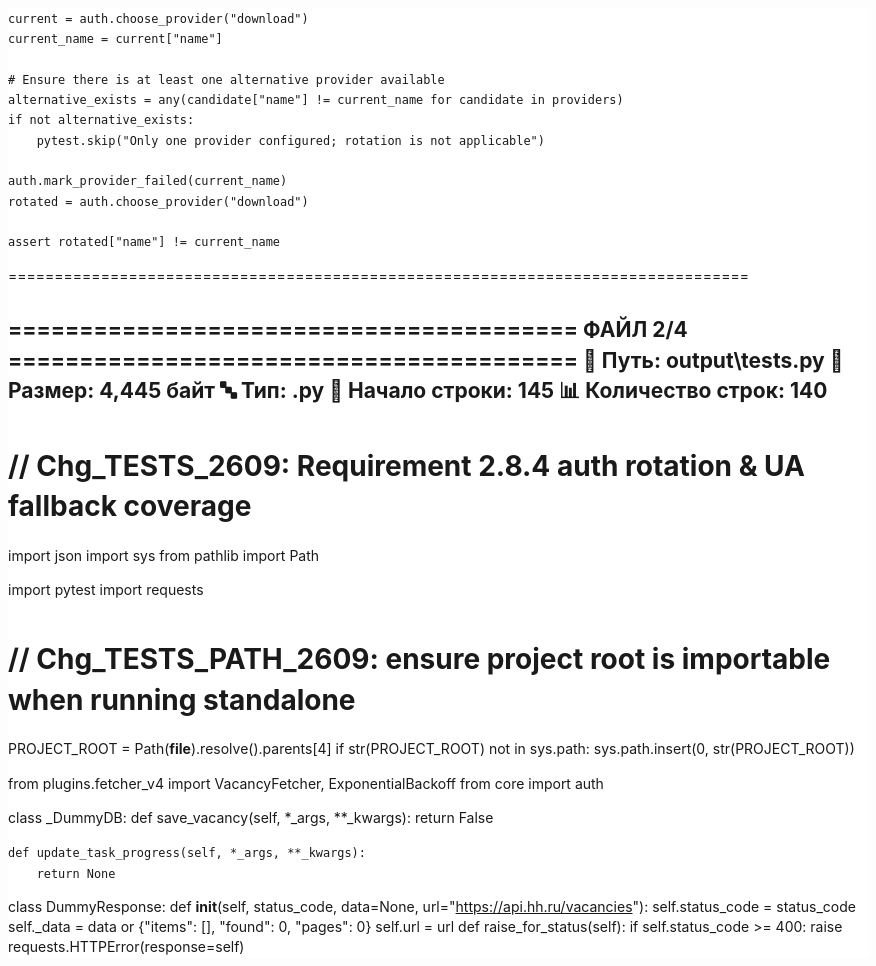     current = auth.choose_provider("download")
    current_name = current["name"]

    # Ensure there is at least one alternative provider available
    alternative_exists = any(candidate["name"] != current_name for candidate in providers)
    if not alternative_exists:
        pytest.skip("Only one provider configured; rotation is not applicable")

    auth.mark_provider_failed(current_name)
    rotated = auth.choose_provider("download")

    assert rotated["name"] != current_name


================================================================================

======================================== ФАЙЛ 2/4 ========================================
📁 Путь: output\tests.py
📏 Размер: 4,445 байт
🔤 Тип: .py
📍 Начало строки: 145
📊 Количество строк: 140
--------------------------------------------------------------------------------
# // Chg_TESTS_2609: Requirement 2.8.4 auth rotation & UA fallback coverage

import json
import sys
from pathlib import Path

import pytest
import requests

# // Chg_TESTS_PATH_2609: ensure project root is importable when running standalone
PROJECT_ROOT = Path(__file__).resolve().parents[4]
if str(PROJECT_ROOT) not in sys.path:
    sys.path.insert(0, str(PROJECT_ROOT))

from plugins.fetcher_v4 import VacancyFetcher, ExponentialBackoff
from core import auth


class _DummyDB:
    def save_vacancy(self, *_args, **_kwargs):
        return False

    def update_task_progress(self, *_args, **_kwargs):
        return None


class DummyResponse:
    def __init__(self, status_code, data=None, url="https://api.hh.ru/vacancies"):
        self.status_code = status_code
        self._data = data or {"items": [], "found": 0, "pages": 0}
        self.url = url
    def raise_for_status(self):
        if self.status_code >= 400:
            raise requests.HTTPError(response=self)
